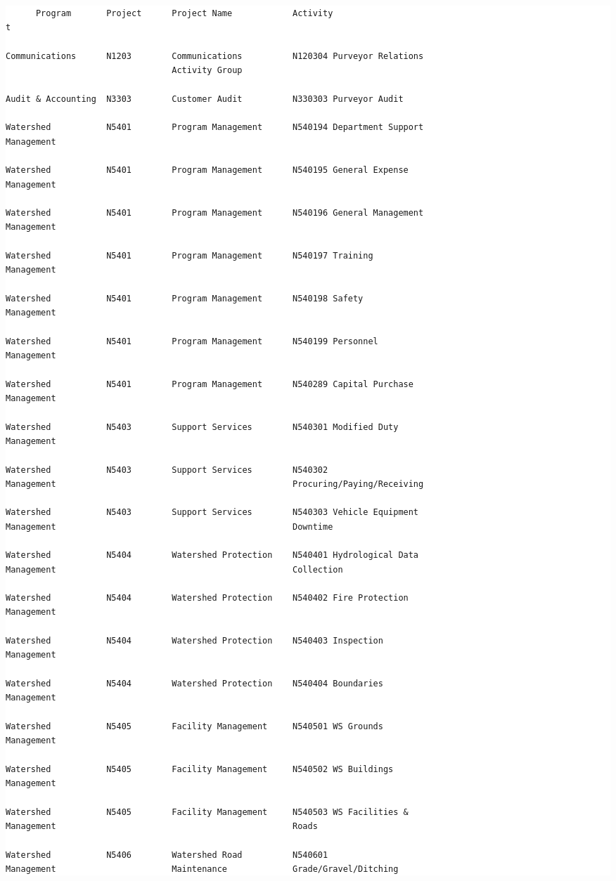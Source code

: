           Program       Project      Project Name            Activity  
    t  
  
    Communications      N1203        Communications          N120304 Purveyor Relations  
                                     Activity Group  
  
    Audit & Accounting  N3303        Customer Audit          N330303 Purveyor Audit  
  
    Watershed           N5401        Program Management      N540194 Department Support  
    Management  
  
    Watershed           N5401        Program Management      N540195 General Expense  
    Management  
  
    Watershed           N5401        Program Management      N540196 General Management  
    Management  
  
    Watershed           N5401        Program Management      N540197 Training  
    Management  
  
    Watershed           N5401        Program Management      N540198 Safety  
    Management  
  
    Watershed           N5401        Program Management      N540199 Personnel  
    Management  
  
    Watershed           N5401        Program Management      N540289 Capital Purchase  
    Management  
  
    Watershed           N5403        Support Services        N540301 Modified Duty  
    Management  
  
    Watershed           N5403        Support Services        N540302  
    Management                                               Procuring/Paying/Receiving  
  
    Watershed           N5403        Support Services        N540303 Vehicle Equipment  
    Management                                               Downtime  
  
    Watershed           N5404        Watershed Protection    N540401 Hydrological Data  
    Management                                               Collection  
  
    Watershed           N5404        Watershed Protection    N540402 Fire Protection  
    Management  
  
    Watershed           N5404        Watershed Protection    N540403 Inspection  
    Management  
  
    Watershed           N5404        Watershed Protection    N540404 Boundaries  
    Management  
  
    Watershed           N5405        Facility Management     N540501 WS Grounds  
    Management  
  
    Watershed           N5405        Facility Management     N540502 WS Buildings  
    Management  
  
    Watershed           N5405        Facility Management     N540503 WS Facilities &  
    Management                                               Roads  
  
    Watershed           N5406        Watershed Road          N540601  
    Management                       Maintenance             Grade/Gravel/Ditching  
  